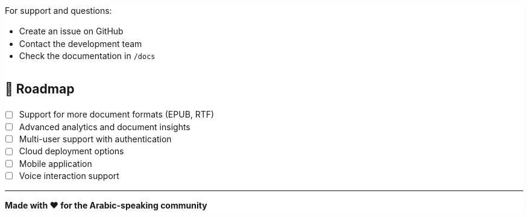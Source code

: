 For support and questions:
- Create an issue on GitHub
- Contact the development team
- Check the documentation in `/docs`

## 🚦 Roadmap

- [ ] Support for more document formats (EPUB, RTF)
- [ ] Advanced analytics and document insights
- [ ] Multi-user support with authentication
- [ ] Cloud deployment options
- [ ] Mobile application
- [ ] Voice interaction support

---

**Made with ❤️ for the Arabic-speaking community**
